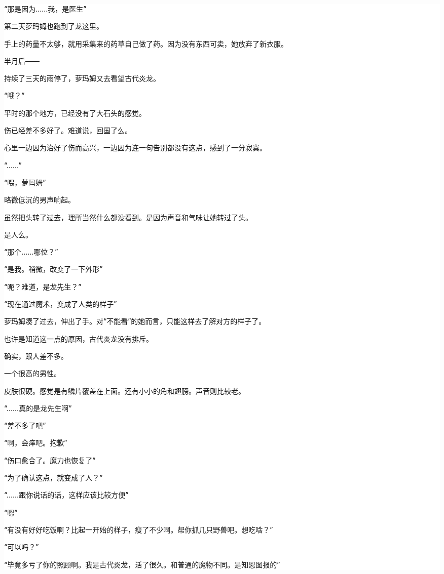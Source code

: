 “那是因为……我，是医生”

第二天萝玛姆也跑到了龙这里。

手上的药量不太够，就用采集来的药草自己做了药。因为没有东西可卖，她放弃了新衣服。

半月后——

持续了三天的雨停了，萝玛姆又去看望古代炎龙。

“哦？”

平时的那个地方，已经没有了大石头的感觉。

伤已经差不多好了。难道说，回国了么。

心里一边因为治好了伤而高兴，一边因为连一句告别都没有这点，感到了一分寂寞。

“……”

“喂，萝玛姆”

略微低沉的男声响起。

虽然把头转了过去，理所当然什么都没看到。是因为声音和气味让她转过了头。

是人么。

“那个……哪位？”

“是我。稍微，改变了一下外形”

“呃？难道，是龙先生？”

“现在通过魔术，变成了人类的样子”

萝玛姆凑了过去，伸出了手。对“不能看”的她而言，只能这样去了解对方的样子了。

也许是知道这一点的原因，古代炎龙没有排斥。

确实，跟人差不多。

一个很高的男性。

皮肤很硬。感觉是有鳞片覆盖在上面。还有小小的角和翅膀。声音则比较老。

“……真的是龙先生啊”

“差不多了吧”

“啊，会痒吧。抱歉”

“伤口愈合了。魔力也恢复了”

“为了确认这点，就变成了人？”

“……跟你说话的话，这样应该比较方便”

“嗯”

“有没有好好吃饭啊？比起一开始的样子，瘦了不少啊。帮你抓几只野兽吧。想吃啥？”

“可以吗？”

“毕竟多亏了你的照顾啊。我是古代炎龙，活了很久。和普通的魔物不同。是知恩图报的”
